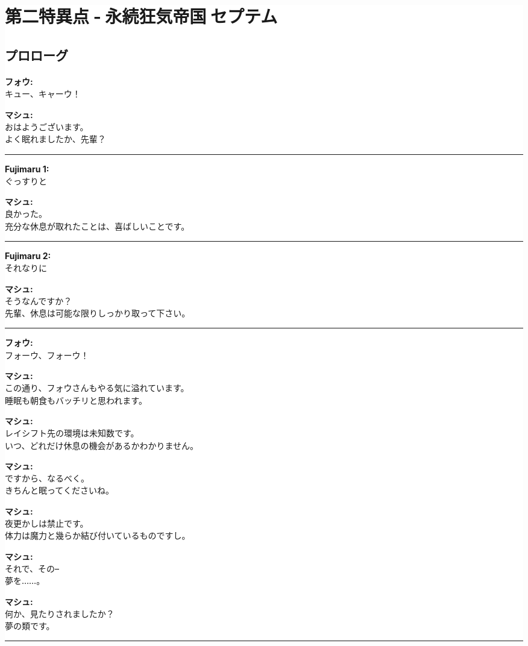 # 第二特異点 - 永続狂気帝国 セプテム  
  
## プロローグ  
  
**フォウ:**   
キュー、キャーウ！  
  
**マシュ:**   
おはようございます。  
よく眠れましたか、先輩？  
  
---  
  
**Fujimaru 1:**   
ぐっすりと  
  
**マシュ:**   
良かった。  
充分な休息が取れたことは、喜ばしいことです。  
  
---  
  
**Fujimaru 2:**   
それなりに  
  
**マシュ:**   
そうなんですか？  
先輩、休息は可能な限りしっかり取って下さい。  
  
---  
  
**フォウ:**   
フォーウ、フォーウ！  
  
**マシュ:**   
この通り、フォウさんもやる気に溢れています。  
睡眠も朝食もバッチリと思われます。  
  
**マシュ:**   
レイシフト先の環境は未知数です。  
いつ、どれだけ休息の機会があるかわかりません。  
  
**マシュ:**   
ですから、なるべく。  
きちんと眠ってくださいね。  
  
**マシュ:**   
夜更かしは禁止です。  
体力は魔力と幾らか結び付いているものですし。  
  
**マシュ:**   
それで、その&ndash;  
夢を……。  
  
**マシュ:**   
何か、見たりされましたか？  
夢の類です。  
  
---  